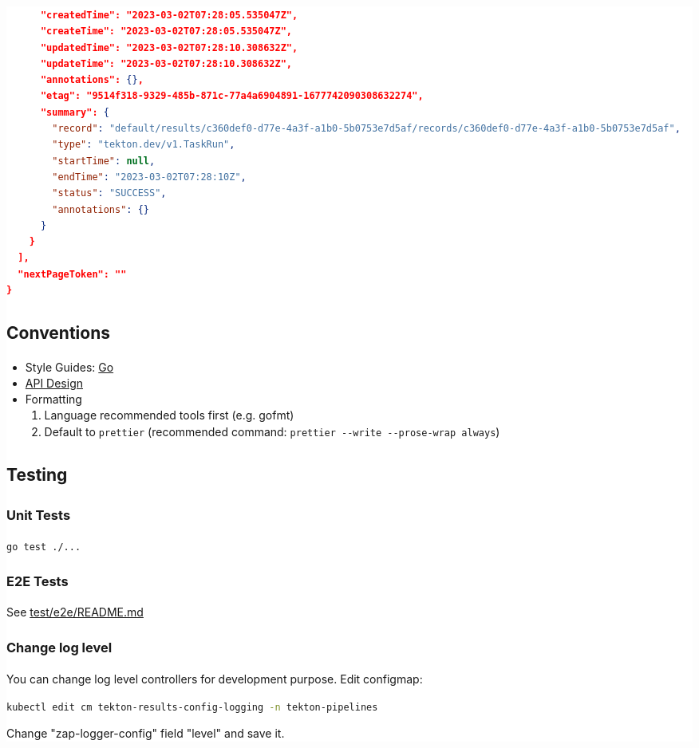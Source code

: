 ```json
      "createdTime": "2023-03-02T07:28:05.535047Z",
      "createTime": "2023-03-02T07:28:05.535047Z",
      "updatedTime": "2023-03-02T07:28:10.308632Z",
      "updateTime": "2023-03-02T07:28:10.308632Z",
      "annotations": {},
      "etag": "9514f318-9329-485b-871c-77a4a6904891-1677742090308632274",
      "summary": {
        "record": "default/results/c360def0-d77e-4a3f-a1b0-5b0753e7d5af/records/c360def0-d77e-4a3f-a1b0-5b0753e7d5af",
        "type": "tekton.dev/v1.TaskRun",
        "startTime": null,
        "endTime": "2023-03-02T07:28:10Z",
        "status": "SUCCESS",
        "annotations": {}
      }
    }
  ],
  "nextPageToken": ""
}
```

## Conventions

- Style Guides: [Go](https://github.com/golang/go/wiki/CodeReviewComments)
- [API Design](https://aip.dev)
- Formatting
  1. Language recommended tools first (e.g. gofmt)
  2. Default to `prettier` (recommended command:
     `prettier --write --prose-wrap always`)

## Testing

### Unit Tests

```sh
go test ./...
```

### E2E Tests

See [test/e2e/README.md](/test/e2e/README.md)

### Change log level

You can change log level controllers for development purpose. Edit configmap:

```sh
kubectl edit cm tekton-results-config-logging -n tekton-pipelines
```

Change "zap-logger-config" field "level" and save it.
